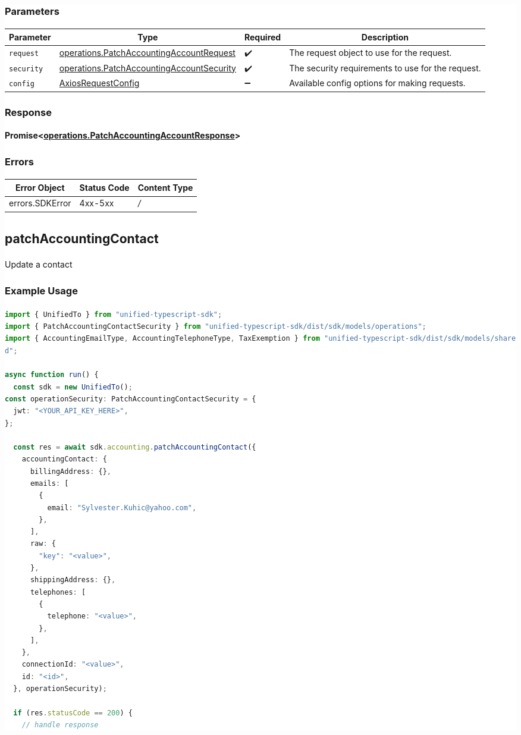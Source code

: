 ### Parameters

| Parameter                                                                                                  | Type                                                                                                       | Required                                                                                                   | Description                                                                                                |
| ---------------------------------------------------------------------------------------------------------- | ---------------------------------------------------------------------------------------------------------- | ---------------------------------------------------------------------------------------------------------- | ---------------------------------------------------------------------------------------------------------- |
| `request`                                                                                                  | [operations.PatchAccountingAccountRequest](../../sdk/models/operations/patchaccountingaccountrequest.md)   | :heavy_check_mark:                                                                                         | The request object to use for the request.                                                                 |
| `security`                                                                                                 | [operations.PatchAccountingAccountSecurity](../../sdk/models/operations/patchaccountingaccountsecurity.md) | :heavy_check_mark:                                                                                         | The security requirements to use for the request.                                                          |
| `config`                                                                                                   | [AxiosRequestConfig](https://axios-http.com/docs/req_config)                                               | :heavy_minus_sign:                                                                                         | Available config options for making requests.                                                              |


### Response

**Promise<[operations.PatchAccountingAccountResponse](../../sdk/models/operations/patchaccountingaccountresponse.md)>**
### Errors

| Error Object    | Status Code     | Content Type    |
| --------------- | --------------- | --------------- |
| errors.SDKError | 4xx-5xx         | */*             |

## patchAccountingContact

Update a contact

### Example Usage

```typescript
import { UnifiedTo } from "unified-typescript-sdk";
import { PatchAccountingContactSecurity } from "unified-typescript-sdk/dist/sdk/models/operations";
import { AccountingEmailType, AccountingTelephoneType, TaxExemption } from "unified-typescript-sdk/dist/sdk/models/shared";

async function run() {
  const sdk = new UnifiedTo();
const operationSecurity: PatchAccountingContactSecurity = {
  jwt: "<YOUR_API_KEY_HERE>",
};

  const res = await sdk.accounting.patchAccountingContact({
    accountingContact: {
      billingAddress: {},
      emails: [
        {
          email: "Sylvester.Kuhic@yahoo.com",
        },
      ],
      raw: {
        "key": "<value>",
      },
      shippingAddress: {},
      telephones: [
        {
          telephone: "<value>",
        },
      ],
    },
    connectionId: "<value>",
    id: "<id>",
  }, operationSecurity);

  if (res.statusCode == 200) {
    // handle response
```